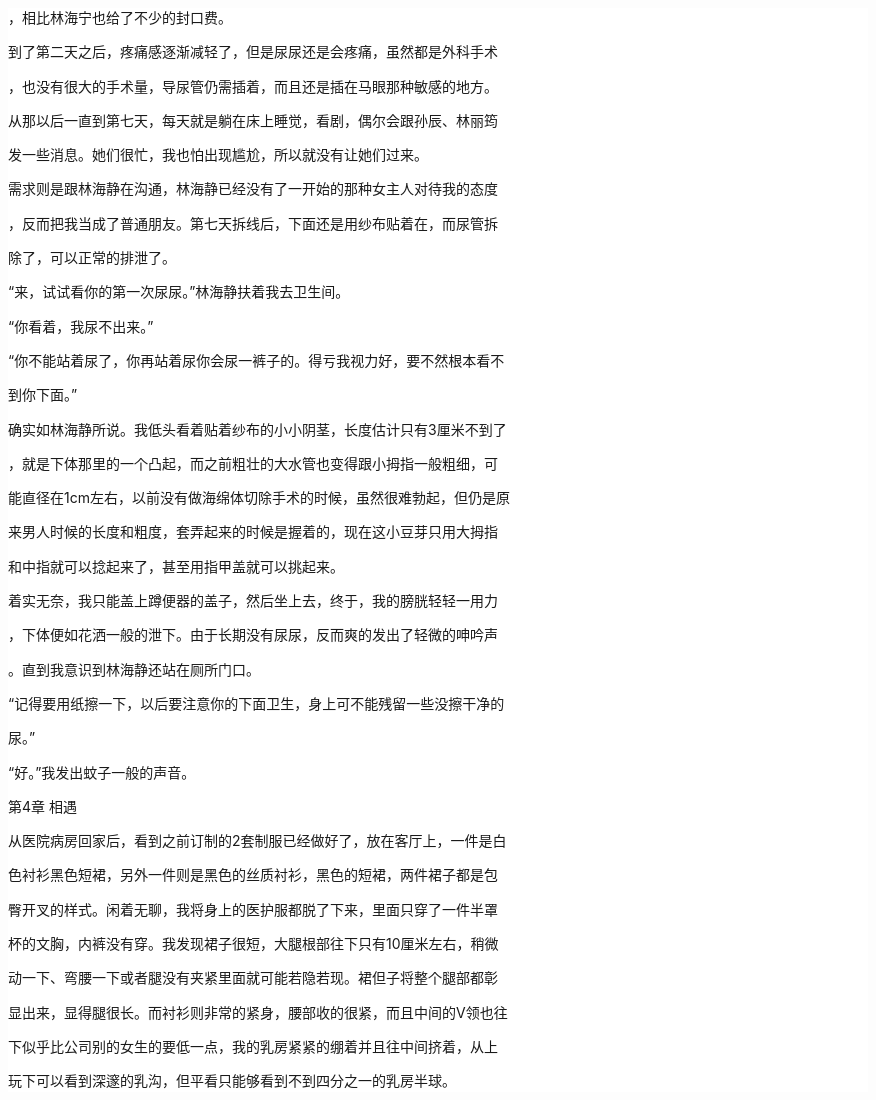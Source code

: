 ，相比林海宁也给了不少的封口费。

到了第二天之后，疼痛感逐渐减轻了，但是尿尿还是会疼痛，虽然都是外科手术

，也没有很大的手术量，导尿管仍需插着，而且还是插在马眼那种敏感的地方。

从那以后一直到第七天，每天就是躺在床上睡觉，看剧，偶尔会跟孙辰、林丽筠

发一些消息。她们很忙，我也怕出现尴尬，所以就没有让她们过来。

需求则是跟林海静在沟通，林海静已经没有了一开始的那种女主人对待我的态度

，反而把我当成了普通朋友。第七天拆线后，下面还是用纱布贴着在，而尿管拆

除了，可以正常的排泄了。

“来，试试看你的第一次尿尿。”林海静扶着我去卫生间。

“你看着，我尿不出来。”

“你不能站着尿了，你再站着尿你会尿一裤子的。得亏我视力好，要不然根本看不

到你下面。”

确实如林海静所说。我低头看着贴着纱布的小小阴茎，长度估计只有3厘米不到了

，就是下体那里的一个凸起，而之前粗壮的大水管也变得跟小拇指一般粗细，可

能直径在1cm左右，以前没有做海绵体切除手术的时候，虽然很难勃起，但仍是原

来男人时候的长度和粗度，套弄起来的时候是握着的，现在这小豆芽只用大拇指

和中指就可以捻起来了，甚至用指甲盖就可以挑起来。

着实无奈，我只能盖上蹲便器的盖子，然后坐上去，终于，我的膀胱轻轻一用力

，下体便如花洒一般的泄下。由于长期没有尿尿，反而爽的发出了轻微的呻吟声

。直到我意识到林海静还站在厕所门口。

“记得要用纸擦一下，以后要注意你的下面卫生，身上可不能残留一些没擦干净的

尿。”

“好。”我发出蚊子一般的声音。



第4章 相遇

从医院病房回家后，看到之前订制的2套制服已经做好了，放在客厅上，一件是白

色衬衫黑色短裙，另外一件则是黑色的丝质衬衫，黑色的短裙，两件裙子都是包

臀开叉的样式。闲着无聊，我将身上的医护服都脱了下来，里面只穿了一件半罩

杯的文胸，内裤没有穿。我发现裙子很短，大腿根部往下只有10厘米左右，稍微

动一下、弯腰一下或者腿没有夹紧里面就可能若隐若现。裙但子将整个腿部都彰

显出来，显得腿很长。而衬衫则非常的紧身，腰部收的很紧，而且中间的V领也往

下似乎比公司别的女生的要低一点，我的乳房紧紧的绷着并且往中间挤着，从上

玩下可以看到深邃的乳沟，但平看只能够看到不到四分之一的乳房半球。
